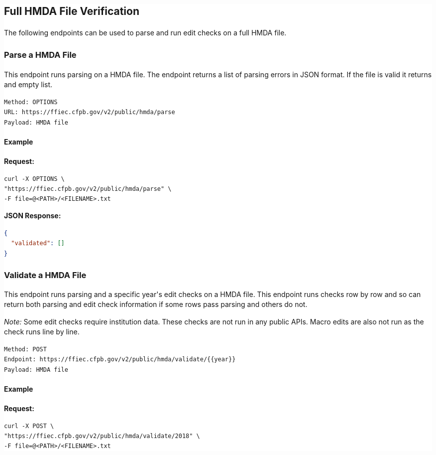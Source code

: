 ## Full HMDA File Verification

The following endpoints can be used to parse and run edit checks on a full HMDA file.

### Parse a HMDA File

This endpoint runs parsing on a HMDA file. The endpoint returns a list of parsing errors in JSON format. If the file is valid it returns and empty list.

```
Method: OPTIONS
URL: https://ffiec.cfpb.gov/v2/public/hmda/parse
Payload: HMDA file
```

#### Example

<b>Request:</b>

```
curl -X OPTIONS \
"https://ffiec.cfpb.gov/v2/public/hmda/parse" \
-F file=@<PATH>/<FILENAME>.txt
```

<b>JSON Response:</b>

```json
{
  "validated": []
}
```

### Validate a HMDA File

This endpoint runs parsing and a specific year's edit checks on a HMDA file. This endpoint runs checks row by row and so can return both parsing and edit check information if some rows pass parsing and others do not.

_Note:_ Some edit checks require institution data. These checks are not run in any public APIs. Macro edits are also not run as the check runs line by line.

```
Method: POST
Endpoint: https://ffiec.cfpb.gov/v2/public/hmda/validate/{{year}}
Payload: HMDA file
```

#### Example

<b>Request:</b>

```
curl -X POST \
"https://ffiec.cfpb.gov/v2/public/hmda/validate/2018" \
-F file=@<PATH>/<FILENAME>.txt
```
